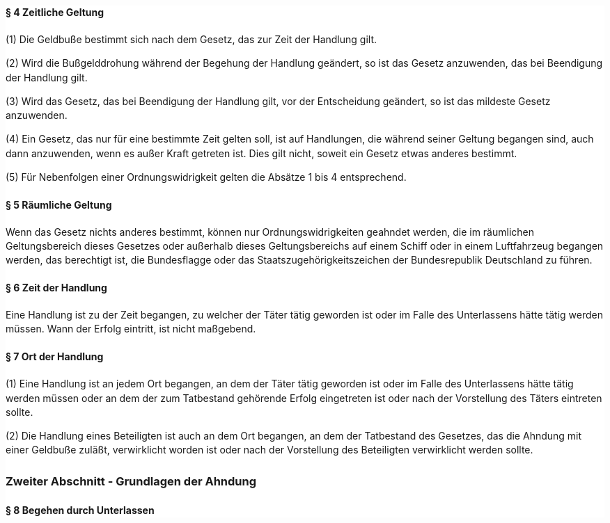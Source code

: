 
#### § 4 Zeitliche Geltung

(1) Die Geldbuße bestimmt sich nach dem Gesetz, das zur Zeit der
Handlung gilt.

(2) Wird die Bußgelddrohung während der Begehung der Handlung
geändert, so ist das Gesetz anzuwenden, das bei Beendigung der
Handlung gilt.

(3) Wird das Gesetz, das bei Beendigung der Handlung gilt, vor der
Entscheidung geändert, so ist das mildeste Gesetz anzuwenden.

(4) Ein Gesetz, das nur für eine bestimmte Zeit gelten soll, ist auf
Handlungen, die während seiner Geltung begangen sind, auch dann
anzuwenden, wenn es außer Kraft getreten ist. Dies gilt nicht, soweit
ein Gesetz etwas anderes bestimmt.

(5) Für Nebenfolgen einer Ordnungswidrigkeit gelten die Absätze 1 bis
4 entsprechend.


#### § 5 Räumliche Geltung

Wenn das Gesetz nichts anderes bestimmt, können nur
Ordnungswidrigkeiten geahndet werden, die im räumlichen
Geltungsbereich dieses Gesetzes oder außerhalb dieses Geltungsbereichs
auf einem Schiff oder in einem Luftfahrzeug begangen werden, das
berechtigt ist, die Bundesflagge oder das Staatszugehörigkeitszeichen
der Bundesrepublik Deutschland zu führen.


#### § 6 Zeit der Handlung

Eine Handlung ist zu der Zeit begangen, zu welcher der Täter tätig
geworden ist oder im Falle des Unterlassens hätte tätig werden müssen.
Wann der Erfolg eintritt, ist nicht maßgebend.


#### § 7 Ort der Handlung

(1) Eine Handlung ist an jedem Ort begangen, an dem der Täter tätig
geworden ist oder im Falle des Unterlassens hätte tätig werden müssen
oder an dem der zum Tatbestand gehörende Erfolg eingetreten ist oder
nach der Vorstellung des Täters eintreten sollte.

(2) Die Handlung eines Beteiligten ist auch an dem Ort begangen, an
dem der Tatbestand des Gesetzes, das die Ahndung mit einer Geldbuße
zuläßt, verwirklicht worden ist oder nach der Vorstellung des
Beteiligten verwirklicht werden sollte.


### Zweiter Abschnitt - Grundlagen der Ahndung



#### § 8 Begehen durch Unterlassen
